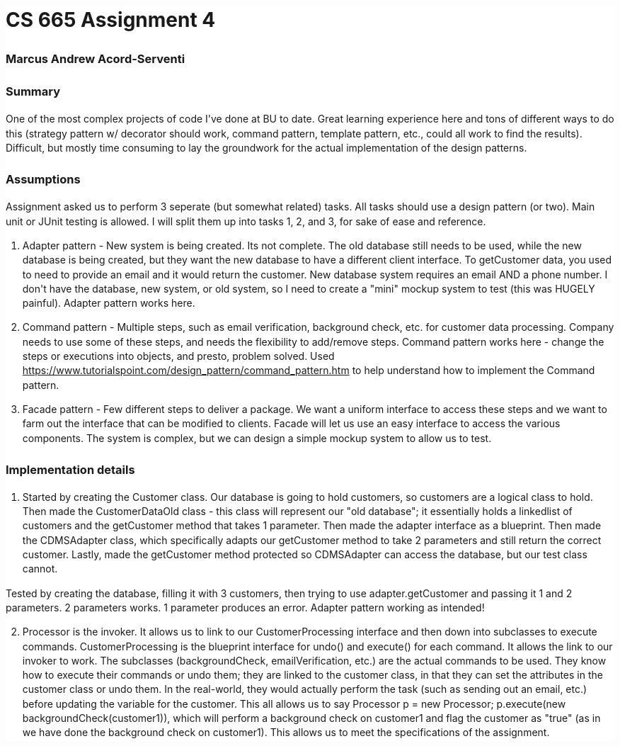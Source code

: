 # CS 665 Assignment 4

### Marcus Andrew Acord-Serventi

### Summary

One of the most complex projects of code I've done at BU to date. Great learning experience here and tons of different ways to do this (strategy pattern w/ decorator should work, command pattern, template pattern, etc., could all work to find the results). Difficult, but mostly time consuming to lay the groundwork for the actual implementation of the design patterns.

### Assumptions

Assignment asked us to perform 3 seperate (but somewhat related) tasks. All tasks should use a design pattern (or two). Main unit or JUnit testing is allowed. I will split them up into tasks 1, 2, and 3, for sake of ease and reference.

1. Adapter pattern - New system is being created. Its not complete. The old database still needs to be used, while the new database is being created, but they want the new database to have a different client interface. To getCustomer data, you used to need to provide an email and it would return the customer. New database system requires an email AND a phone number. I don't have the database, new system, or old system, so I need to create a "mini" mockup system to test (this was HUGELY painful). Adapter pattern works here.

2. Command pattern - Multiple steps, such as email verification, background check, etc. for customer data processing. Company needs to use some of these steps, and needs the flexibility to add/remove steps. Command pattern works here - change the steps or executions into objects, and presto, problem solved. Used https://www.tutorialspoint.com/design_pattern/command_pattern.htm to help understand how to implement the Command pattern.

3. Facade pattern - Few different steps to deliver a package. We want a uniform interface to access these steps and we want to farm out the interface that can be modified to clients. Facade will let us use an easy interface to access the various components. The system is complex, but we can design a simple mockup system to allow us to test.

### Implementation details

1. Started by creating the Customer class. Our database is going to hold customers, so customers are a logical class to hold. Then made the CustomerDataOld class - this class will represent our "old database"; it essentially holds a linkedlist of customers and the getCustomer method that takes 1 parameter. Then made the adapter interface as a blueprint. Then made the CDMSAdapter class, which specifically adapts our getCustomer method to take 2 parameters and still return the correct customer. Lastly, made the getCustomer method protected so CDMSAdapter can access the database, but our test class cannot.

Tested by creating the database, filling it with 3 customers, then trying to use adapter.getCustomer and passing it 1 and 2 parameters. 2 parameters works. 1 parameter produces an error. Adapter pattern working as intended!

2. Processor is the invoker. It allows us to link to our CustomerProcessing interface and then down into subclasses to execute commands. CustomerProcessing is the blueprint interface for undo() and execute() for each command. It allows the link to our invoker to work. The subclasses (backgroundCheck, emailVerification, etc.) are the actual commands to be used. They know how to execute their commands or undo them; they are linked to the customer class, in that they can set the attributes in the customer class or undo them. In the real-world, they would actually perform the task (such as sending out an email, etc.) before updating the variable for the customer. This all allows us to say Processor p = new Processor; p.execute(new backgroundCheck(customer1)), which will perform a background check on customer1 and flag the customer as "true" (as in we have done the background check on customer1). This allows us to meet the specifications of the assignment.
